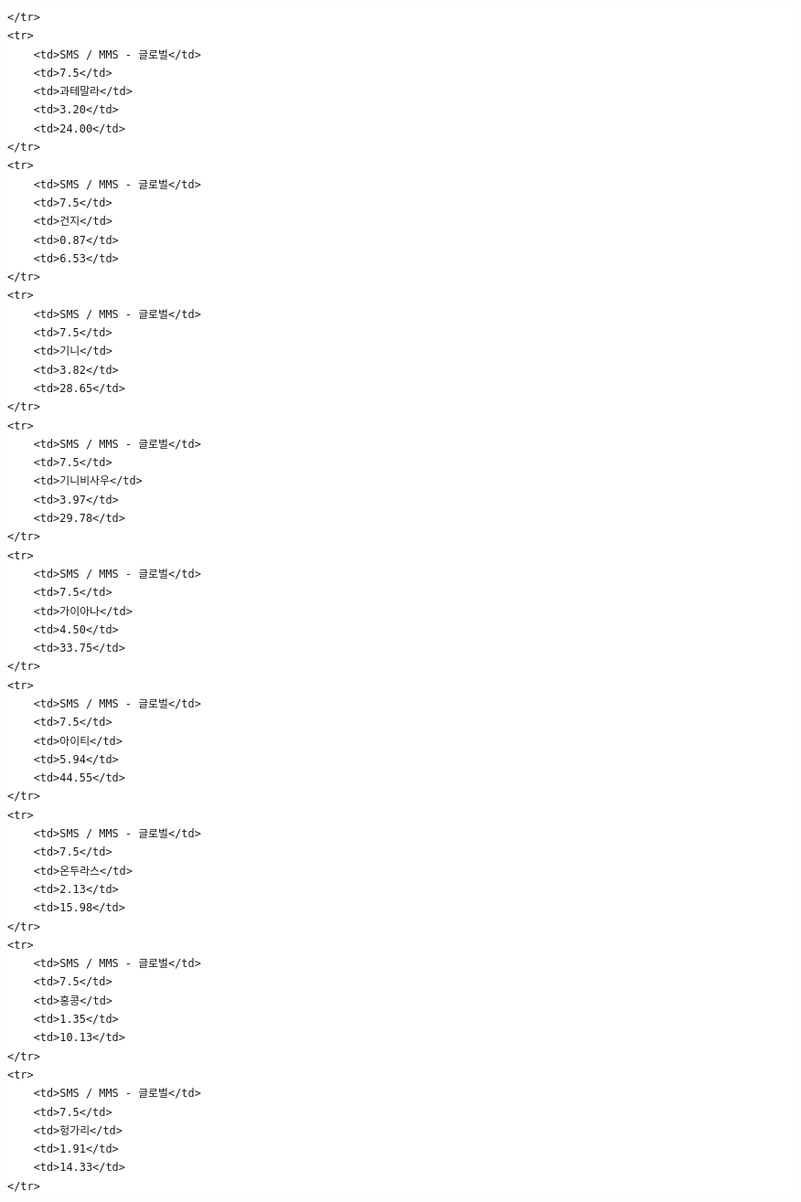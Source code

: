     </tr>
    <tr>
        <td>SMS / MMS - 글로벌</td>
        <td>7.5</td>
        <td>과테말라</td>
        <td>3.20</td>
        <td>24.00</td>
    </tr>
    <tr>
        <td>SMS / MMS - 글로벌</td>
        <td>7.5</td>
        <td>건지</td>
        <td>0.87</td>
        <td>6.53</td>
    </tr>
    <tr>
        <td>SMS / MMS - 글로벌</td>
        <td>7.5</td>
        <td>기니</td>
        <td>3.82</td>
        <td>28.65</td>
    </tr>
    <tr>
        <td>SMS / MMS - 글로벌</td>
        <td>7.5</td>
        <td>기니비사우</td>
        <td>3.97</td>
        <td>29.78</td>
    </tr>
    <tr>
        <td>SMS / MMS - 글로벌</td>
        <td>7.5</td>
        <td>가이아나</td>
        <td>4.50</td>
        <td>33.75</td>
    </tr>
    <tr>
        <td>SMS / MMS - 글로벌</td>
        <td>7.5</td>
        <td>아이티</td>
        <td>5.94</td>
        <td>44.55</td>
    </tr>
    <tr>
        <td>SMS / MMS - 글로벌</td>
        <td>7.5</td>
        <td>온두라스</td>
        <td>2.13</td>
        <td>15.98</td>
    </tr>
    <tr>
        <td>SMS / MMS - 글로벌</td>
        <td>7.5</td>
        <td>홍콩</td>
        <td>1.35</td>
        <td>10.13</td>
    </tr>
    <tr>
        <td>SMS / MMS - 글로벌</td>
        <td>7.5</td>
        <td>헝가리</td>
        <td>1.91</td>
        <td>14.33</td>
    </tr>